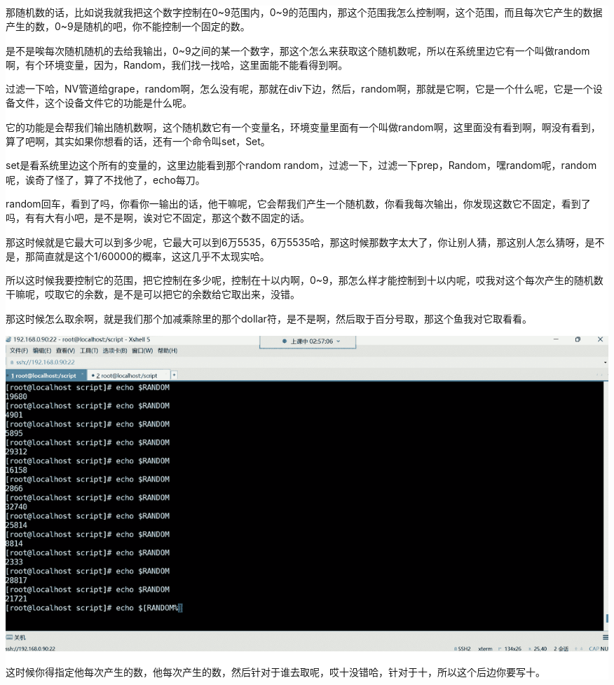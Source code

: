那随机数的话，比如说我就我把这个数字控制在0~9范围内，0~9的范围内，那这个范围我怎么控制啊，这个范围，而且每次它产生的数据产生的数，0~9是随机的吧，你不能控制一个固定的数。

是不是唉每次随机随机的去给我输出，0~9之间的某一个数字，那这个怎么来获取这个随机数呢，所以在系统里边它有一个叫做random啊，有个环境变量，因为，Random，我们找一找哈，这里面能不能看得到啊。

过滤一下哈，NV管道给grape，random啊，怎么没有呢，那就在div下边，然后，random啊，那就是它啊，它是一个什么呢，它是一个设备文件，这个设备文件它的功能是什么呢。

它的功能是会帮我们输出随机数啊，这个随机数它有一个变量名，环境变量里面有一个叫做random啊，这里面没有看到啊，啊没有看到，算了吧啊，其实如果你想看的话，还有一个命令叫set，Set。

set是看系统里边这个所有的变量的，这里边能看到那个random random，过滤一下，过滤一下prep，Random，嘿random呢，random呢，诶奇了怪了，算了不找他了，echo每刀。

random回车，看到了吗，你看你一输出的话，他干嘛呢，它会帮我们产生一个随机数，你看我每次输出，你发现这数它不固定，看到了吗，有有大有小吧，是不是啊，诶对它不固定，那这个数不固定的话。

那这时候就是它最大可以到多少呢，它最大可以到6万5535，6万5535哈，那这时候那数字太大了，你让别人猜，那这别人怎么猜呀，是不是，那简直就是这个1/60000的概率，这这几乎不太现实哈。

所以这时候我要控制它的范围，把它控制在多少呢，控制在十以内啊，0~9，那怎么样才能控制到十以内呢，哎我对这个每次产生的随机数干嘛呢，哎取它的余数，是不是可以把它的余数给它取出来，没错。

那这时候怎么取余啊，就是我们那个加减乘除里的那个dollar符，是不是啊，然后取于百分号取，那这个鱼我对它取看看。



![](img/aae706e2ef84ec36720ecd13a01ce4cd_56.png)

这时候你得指定他每次产生的数，他每次产生的数，然后针对于谁去取呢，哎十没错哈，针对于十，所以这个后边你要写十。


